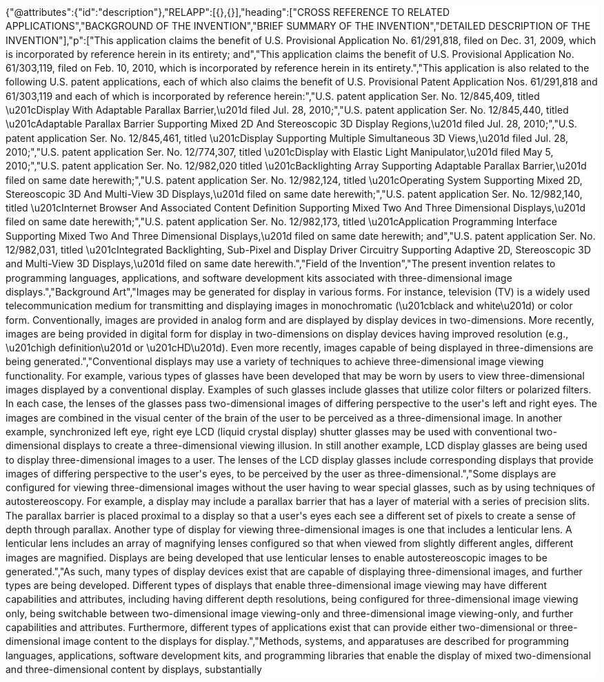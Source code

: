 {"@attributes":{"id":"description"},"RELAPP":[{},{}],"heading":["CROSS REFERENCE TO RELATED APPLICATIONS","BACKGROUND OF THE INVENTION","BRIEF SUMMARY OF THE INVENTION","DETAILED DESCRIPTION OF THE INVENTION"],"p":["This application claims the benefit of U.S. Provisional Application No. 61\/291,818, filed on Dec. 31, 2009, which is incorporated by reference herein in its entirety; and","This application claims the benefit of U.S. Provisional Application No. 61\/303,119, filed on Feb. 10, 2010, which is incorporated by reference herein in its entirety.","This application is also related to the following U.S. patent applications, each of which also claims the benefit of U.S. Provisional Patent Application Nos. 61\/291,818 and 61\/303,119 and each of which is incorporated by reference herein:","U.S. patent application Ser. No. 12\/845,409, titled \u201cDisplay With Adaptable Parallax Barrier,\u201d filed Jul. 28, 2010;","U.S. patent application Ser. No. 12\/845,440, titled \u201cAdaptable Parallax Barrier Supporting Mixed 2D And Stereoscopic 3D Display Regions,\u201d filed Jul. 28, 2010;","U.S. patent application Ser. No. 12\/845,461, titled \u201cDisplay Supporting Multiple Simultaneous 3D Views,\u201d filed Jul. 28, 2010;","U.S. patent application Ser. No. 12\/774,307, titled \u201cDisplay with Elastic Light Manipulator,\u201d filed May 5, 2010;","U.S. patent application Ser. No. 12\/982,020 titled \u201cBacklighting Array Supporting Adaptable Parallax Barrier,\u201d filed on same date herewith;","U.S. patent application Ser. No. 12\/982,124, titled \u201cOperating System Supporting Mixed 2D, Stereoscopic 3D And Multi-View 3D Displays,\u201d filed on same date herewith;","U.S. patent application Ser. No. 12\/982,140, titled \u201cInternet Browser And Associated Content Definition Supporting Mixed Two And Three Dimensional Displays,\u201d filed on same date herewith;","U.S. patent application Ser. No. 12\/982,173, titled \u201cApplication Programming Interface Supporting Mixed Two And Three Dimensional Displays,\u201d filed on same date herewith; and","U.S. patent application Ser. No. 12\/982,031, titled \u201cIntegrated Backlighting, Sub-Pixel and Display Driver Circuitry Supporting Adaptive 2D, Stereoscopic 3D and Multi-View 3D Displays,\u201d filed on same date herewith.","Field of the Invention","The present invention relates to programming languages, applications, and software development kits associated with three-dimensional image displays.","Background Art","Images may be generated for display in various forms. For instance, television (TV) is a widely used telecommunication medium for transmitting and displaying images in monochromatic (\u201cblack and white\u201d) or color form. Conventionally, images are provided in analog form and are displayed by display devices in two-dimensions. More recently, images are being provided in digital form for display in two-dimensions on display devices having improved resolution (e.g., \u201chigh definition\u201d or \u201cHD\u201d). Even more recently, images capable of being displayed in three-dimensions are being generated.","Conventional displays may use a variety of techniques to achieve three-dimensional image viewing functionality. For example, various types of glasses have been developed that may be worn by users to view three-dimensional images displayed by a conventional display. Examples of such glasses include glasses that utilize color filters or polarized filters. In each case, the lenses of the glasses pass two-dimensional images of differing perspective to the user's left and right eyes. The images are combined in the visual center of the brain of the user to be perceived as a three-dimensional image. In another example, synchronized left eye, right eye LCD (liquid crystal display) shutter glasses may be used with conventional two-dimensional displays to create a three-dimensional viewing illusion. In still another example, LCD display glasses are being used to display three-dimensional images to a user. The lenses of the LCD display glasses include corresponding displays that provide images of differing perspective to the user's eyes, to be perceived by the user as three-dimensional.","Some displays are configured for viewing three-dimensional images without the user having to wear special glasses, such as by using techniques of autostereoscopy. For example, a display may include a parallax barrier that has a layer of material with a series of precision slits. The parallax barrier is placed proximal to a display so that a user's eyes each see a different set of pixels to create a sense of depth through parallax. Another type of display for viewing three-dimensional images is one that includes a lenticular lens. A lenticular lens includes an array of magnifying lenses configured so that when viewed from slightly different angles, different images are magnified. Displays are being developed that use lenticular lenses to enable autostereoscopic images to be generated.","As such, many types of display devices exist that are capable of displaying three-dimensional images, and further types are being developed. Different types of displays that enable three-dimensional image viewing may have different capabilities and attributes, including having different depth resolutions, being configured for three-dimensional image viewing only, being switchable between two-dimensional image viewing-only and three-dimensional image viewing-only, and further capabilities and attributes. Furthermore, different types of applications exist that can provide either two-dimensional or three-dimensional image content to the displays for display.","Methods, systems, and apparatuses are described for programming languages, applications, software development kits, and programming libraries that enable the display of mixed two-dimensional and three-dimensional content by displays, substantially